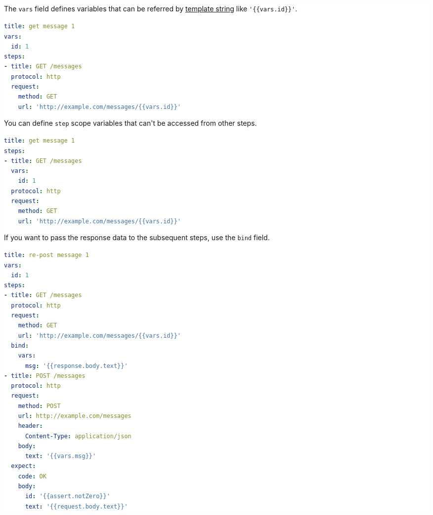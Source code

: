The `vars` field defines variables that can be referred by [template string](#template-string) like `'{{vars.id}}'`.

```yaml
title: get message 1
vars:
  id: 1
steps:
- title: GET /messages
  protocol: http
  request:
    method: GET
    url: 'http://example.com/messages/{{vars.id}}'
```

You can define `step` scope variables that can't be accessed from other steps.

```yaml
title: get message 1
steps:
- title: GET /messages
  vars:
    id: 1
  protocol: http
  request:
    method: GET
    url: 'http://example.com/messages/{{vars.id}}'
```

If you want to pass the response data to the subsequent steps, use the `bind` field.

```yaml
title: re-post message 1
vars:
  id: 1
steps:
- title: GET /messages
  protocol: http
  request:
    method: GET
    url: 'http://example.com/messages/{{vars.id}}'
  bind:
    vars:
      msg: '{{response.body.text}}'
- title: POST /messages
  protocol: http
  request:
    method: POST
    url: http://example.com/messages
    header:
      Content-Type: application/json
    body:
      text: '{{vars.msg}}'
  expect:
    code: OK
    body:
      id: '{{assert.notZero}}'
      text: '{{request.body.text}}'
```
